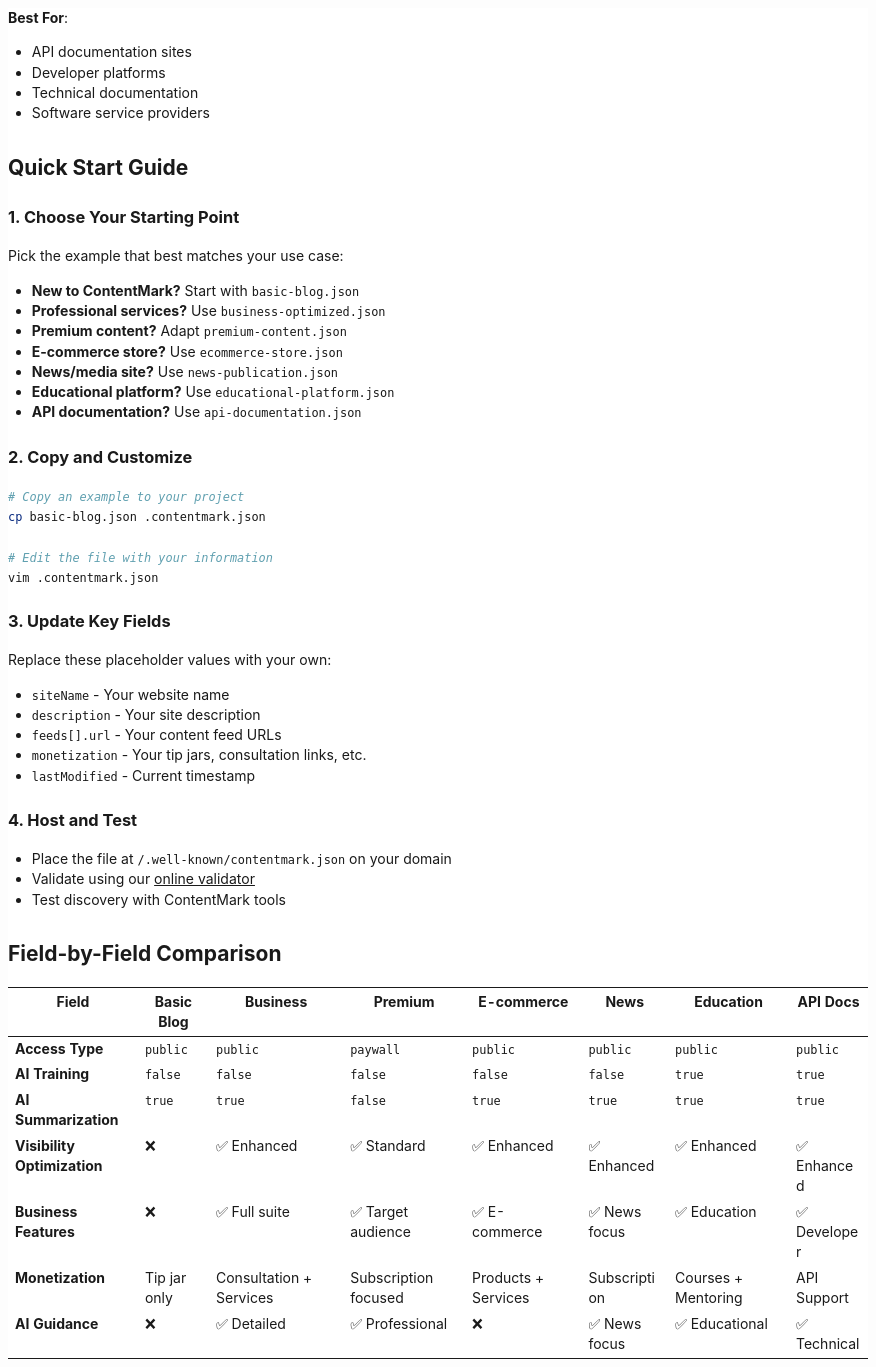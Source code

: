 **Best For**:
- API documentation sites
- Developer platforms
- Technical documentation
- Software service providers

## Quick Start Guide

### 1. Choose Your Starting Point
Pick the example that best matches your use case:
- **New to ContentMark?** Start with `basic-blog.json`
- **Professional services?** Use `business-optimized.json`
- **Premium content?** Adapt `premium-content.json`
- **E-commerce store?** Use `ecommerce-store.json`
- **News/media site?** Use `news-publication.json`
- **Educational platform?** Use `educational-platform.json`
- **API documentation?** Use `api-documentation.json`

### 2. Copy and Customize
```bash
# Copy an example to your project
cp basic-blog.json .contentmark.json

# Edit the file with your information
vim .contentmark.json
```

### 3. Update Key Fields
Replace these placeholder values with your own:
- `siteName` - Your website name
- `description` - Your site description
- `feeds[].url` - Your content feed URLs
- `monetization` - Your tip jars, consultation links, etc.
- `lastModified` - Current timestamp

### 4. Host and Test
- Place the file at `/.well-known/contentmark.json` on your domain
- Validate using our [online validator](https://contentmark.org/validate)
- Test discovery with ContentMark tools

## Field-by-Field Comparison

| Field | Basic Blog | Business | Premium | E-commerce | News | Education | API Docs |
|-------|------------|----------|---------|------------|------|-----------|----------|
| **Access Type** | `public` | `public` | `paywall` | `public` | `public` | `public` | `public` |
| **AI Training** | `false` | `false` | `false` | `false` | `false` | `true` | `true` |
| **AI Summarization** | `true` | `true` | `false` | `true` | `true` | `true` | `true` |
| **Visibility Optimization** | ❌ | ✅ Enhanced | ✅ Standard | ✅ Enhanced | ✅ Enhanced | ✅ Enhanced | ✅ Enhanced |
| **Business Features** | ❌ | ✅ Full suite | ✅ Target audience | ✅ E-commerce | ✅ News focus | ✅ Education | ✅ Developer |
| **Monetization** | Tip jar only | Consultation + Services | Subscription focused | Products + Services | Subscription | Courses + Mentoring | API Support |
| **AI Guidance** | ❌ | ✅ Detailed | ✅ Professional | ❌ | ✅ News focus | ✅ Educational | ✅ Technical |
